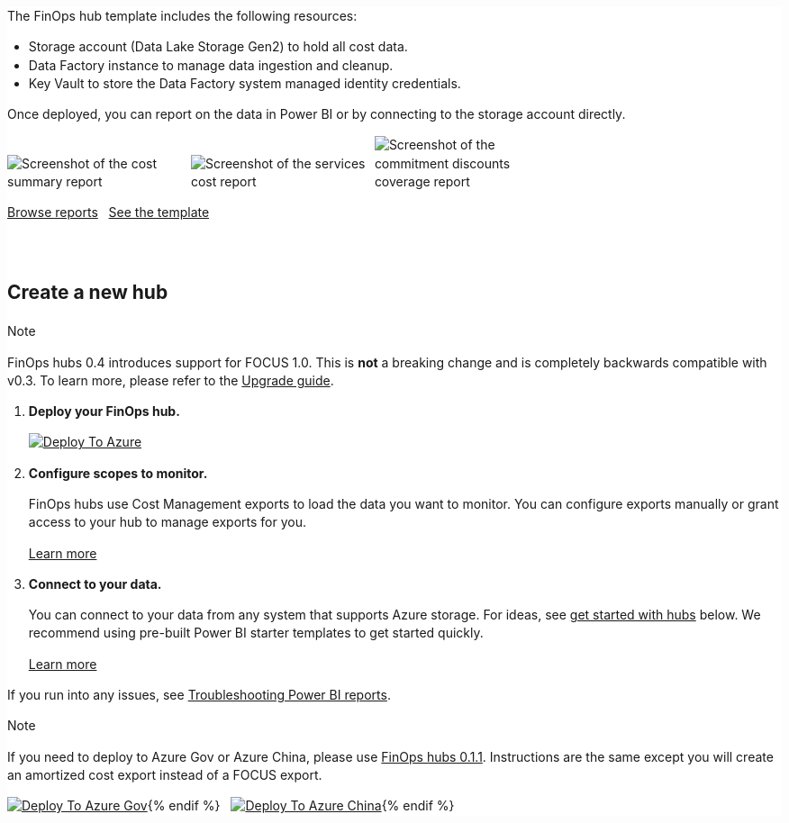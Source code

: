 The FinOps hub template includes the following resources:

- Storage account (Data Lake Storage Gen2) to hold all cost data.
- Data Factory instance to manage data ingestion and cleanup.
- Key Vault to store the Data Factory system managed identity credentials.

Once deployed, you can report on the data in Power BI or by connecting to the storage account directly.

<img alt="Screenshot of the cost summary report" style="max-width:200px" src="https://user-images.githubusercontent.com/399533/216882658-45f026f1-c895-48ca-81e2-35765af8e29e.png">
<img alt="Screenshot of the services cost report" style="max-width:200px" src="https://user-images.githubusercontent.com/399533/216882700-4e04b589-0580-4e49-9b40-9f5948792975.png">
<img alt="Screenshot of the commitment discounts coverage report" style="max-width:200px" src="https://user-images.githubusercontent.com/399533/216882916-bb7ecfa3-d092-4ae2-88e1-7a0425c14dca.png">

[Browse reports](../power-bi/reports.md) &nbsp; [See the template](./template.md)

<br>

## Create a new hub

> [!NOTE]
> FinOps hubs 0.4 introduces support for FOCUS 1.0. This is **not** a breaking change and is completely backwards compatible with v0.3. To learn more, please refer to the [Upgrade guide](./upgrade.md).

1. **Deploy your FinOps hub.**

   <a href="https://portal.azure.com/#create/Microsoft.Template/uri/https%3A%2F%2Fmicrosoft.github.io%2Ffinops-toolkit%2Fdeploy%2Ffinops-hub-latest.json/createUIDefinitionUri/https%3A%2F%2Fmicrosoft.github.io%2Ffinops-toolkit%2Fdeploy%2Ffinops-hub-latest.ui.json"><img alt="Deploy To Azure" src="https://raw.githubusercontent.com/Azure/azure-quickstart-templates/master/1-CONTRIBUTION-GUIDE/images/deploytoazure.svg?sanitize=true" /></a>

   

2. **Configure scopes to monitor.**

   FinOps hubs use Cost Management exports to load the data you want to monitor. You can configure exports manually or grant access to your hub to manage exports for you.

   [Learn more](./configure-scopes.md)

3. **Connect to your data.**

   You can connect to your data from any system that supports Azure storage. For ideas, see [get started with hubs](#get-started-with-hubs) below. We recommend using pre-built Power BI starter templates to get started quickly.

   [Learn more](../power-bi/reports.md#connect-to-your-data)

If you run into any issues, see [Troubleshooting Power BI reports](https://aka.ms/ftk/trouble).

> [!NOTE]
> If you need to deploy to Azure Gov or Azure China, please use [FinOps hubs 0.1.1](https://github.com/microsoft/finops-toolkit/releases/tag/v0.1.1). Instructions are the same except you will create an amortized cost export instead of a FOCUS export.

  <a href="https://portal.azure.us/#create/Microsoft.Template/uri/https%3A%2F%2Fmicrosoft.github.io%2Ffinops-toolkit%2Fdeploy%2Ffinops-hub-0.1.1.json/createUIDefinitionUri/https%3A%2F%2Fmicrosoft.github.io%2Ffinops-toolkit%2Fdeploy%2Ffinops-hub-0.1.1.ui.json"><img alt="Deploy To Azure Gov" src="https://raw.githubusercontent.com/Azure/azure-quickstart-templates/master/1-CONTRIBUTION-GUIDE/images/deploytoazuregov.svg?sanitize=true" /></a>{% endif %}
  &nbsp;
  <a href="https://portal.azure.cn/#create/Microsoft.Template/uri/https%3A%2F%2Fmicrosoft.github.io%2Ffinops-toolkit%2Fdeploy%2Ffinops-hub-0.1.1.json/createUIDefinitionUri/https%3A%2F%2Fmicrosoft.github.io%2Ffinops-toolkit%2Fdeploy%2Ffinops-hub-0.1.1.ui.json"><img alt="Deploy To Azure China" src="https://raw.githubusercontent.com/Azure/azure-quickstart-templates/master/1-CONTRIBUTION-GUIDE/images/deploytoazurechina.svg?sanitize=true" /></a>{% endif %}

